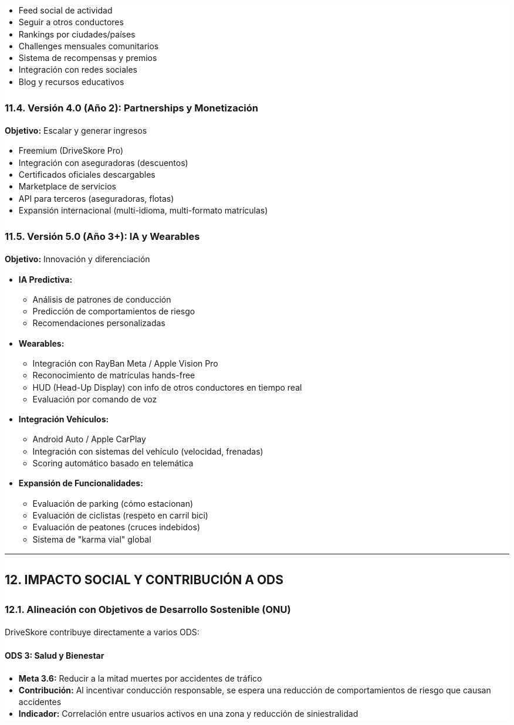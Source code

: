 - Feed social de actividad
- Seguir a otros conductores
- Rankings por ciudades/países
- Challenges mensuales comunitarios
- Sistema de recompensas y premios
- Integración con redes sociales
- Blog y recursos educativos

### 11.4. Versión 4.0 (Año 2): Partnerships y Monetización
**Objetivo:** Escalar y generar ingresos

- Freemium (DriveSkore Pro)
- Integración con aseguradoras (descuentos)
- Certificados oficiales descargables
- Marketplace de servicios
- API para terceros (aseguradoras, flotas)
- Expansión internacional (multi-idioma, multi-formato matrículas)

### 11.5. Versión 5.0 (Año 3+): IA y Wearables
**Objetivo:** Innovación y diferenciación

- **IA Predictiva:**
  - Análisis de patrones de conducción
  - Predicción de comportamientos de riesgo
  - Recomendaciones personalizadas
  
- **Wearables:**
  - Integración con RayBan Meta / Apple Vision Pro
  - Reconocimiento de matrículas hands-free
  - HUD (Head-Up Display) con info de otros conductores en tiempo real
  - Evaluación por comando de voz

- **Integración Vehículos:**
  - Android Auto / Apple CarPlay
  - Integración con sistemas del vehículo (velocidad, frenadas)
  - Scoring automático basado en telemática

- **Expansión de Funcionalidades:**
  - Evaluación de parking (cómo estacionan)
  - Evaluación de ciclistas (respeto en carril bici)
  - Evaluación de peatones (cruces indebidos)
  - Sistema de "karma vial" global

---

## 12. IMPACTO SOCIAL Y CONTRIBUCIÓN A ODS

### 12.1. Alineación con Objetivos de Desarrollo Sostenible (ONU)

DriveSkore contribuye directamente a varios ODS:

#### **ODS 3: Salud y Bienestar**
- **Meta 3.6:** Reducir a la mitad muertes por accidentes de tráfico
- **Contribución:** Al incentivar conducción responsable, se espera una reducción de comportamientos de riesgo que causan accidentes
- **Indicador:** Correlación entre usuarios activos en una zona y reducción de siniestralidad
